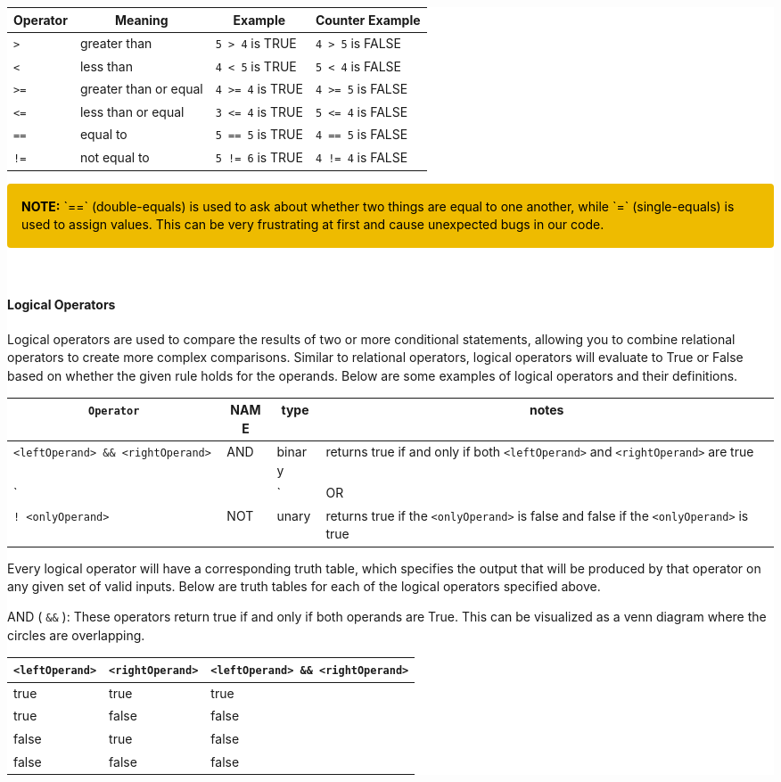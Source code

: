 | Operator | Meaning | Example | Counter Example |
| ---  | --- | --- | --- |
| `>`  | greater than | `5 > 4` is TRUE | `4 > 5` is FALSE |
| `<`  | less than | `4 < 5` is TRUE | `5 < 4` is FALSE |
| `>=` | greater than or equal | `4 >= 4` is TRUE | `4 >= 5` is FALSE |
| `<=` | less than or equal | `3 <= 4` is TRUE | `5 <= 4` is FALSE |
| `==` | equal to | `5 == 5` is TRUE | `4 == 5` is FALSE |
| `!=` | not equal to | `5 != 6` is TRUE | `4 != 4` is FALSE |

<div markdown="ol" style="margin-bottom: 10px; margin-top: 10px; overflow: hidden; color: #000000; background-color: #eebb00; border-color: #bce8f1; padding: 15px; border: 1px solid transparent; border-radius: 4px;"> 
  <b>NOTE:</b> `==` (double-equals) is used to ask about whether two things are equal to one another, while `=` (single-equals) is used to assign values. This can be very frustrating at first and cause unexpected bugs in our code.
</div>


&nbsp;&nbsp;
#### Logical Operators
Logical operators are used to compare the results of two or more conditional statements, allowing you to combine relational operators to create more complex comparisons. Similar to relational operators, logical operators will evaluate to True or False based on whether the given rule holds for the operands. Below are some examples of logical operators and their definitions.

| `Operator` | NAME | type | notes |
| --- | --- | --- | --- |
| `<leftOperand> && <rightOperand> ` | AND | binary | returns true if and only if both `<leftOperand>` and `<rightOperand>` are true |
| `<leftOperand> || <rightOperand>` | OR | binary | returns true if one or both operands are true |
| `! <onlyOperand>` | NOT | unary | returns true if the `<onlyOperand>` is false and false if the `<onlyOperand>` is true |


Every logical operator will have a corresponding truth table, which specifies the output that will be produced by that operator on any given set of valid inputs. Below are truth tables for each of the logical operators specified above.



 AND ( `&&` ): These operators return true if and only if both operands are True. This can be visualized as a venn diagram where the circles are overlapping.

| `<leftOperand>` | `<rightOperand>` | `<leftOperand> && <rightOperand>` |
| --- | --- | --- |
| true | true | true |
| true | false | false |
| false | true | false |
| false | false | false |
